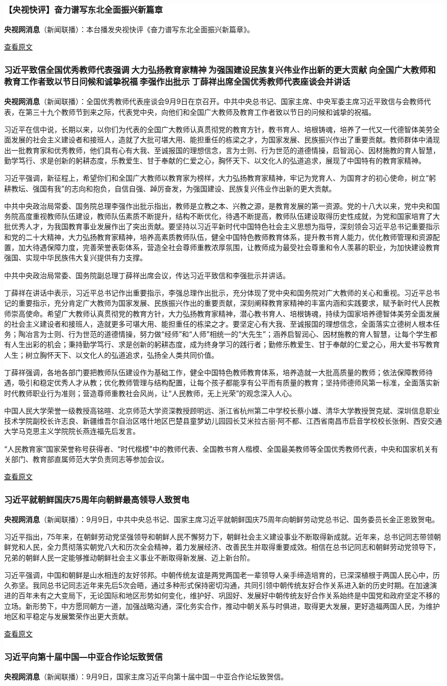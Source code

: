 ### 【央视快评】奋力谱写东北全面振兴新篇章

**央视网消息**（新闻联播）：本台播发央视快评《奋力谱写东北全面振兴新篇章》。

[查看原文](https://tv.cctv.com/2023/09/09/VIDEYqs8sW8uKtGUrSG3WPBm230909.shtml)

### 习近平致信全国优秀教师代表强调 大力弘扬教育家精神 为强国建设民族复兴伟业作出新的更大贡献 向全国广大教师和教育工作者致以节日问候和诚挚祝福 李强作出批示 丁薛祥出席全国优秀教师代表座谈会并讲话

**央视网消息**（新闻联播）：全国优秀教师代表座谈会9月9日在京召开。中共中央总书记、国家主席、中央军委主席习近平致信与会教师代表，在第三十九个教师节到来之际，代表党中央，向他们和全国广大教师及教育工作者致以节日的问候和诚挚的祝福。

习近平在信中说，长期以来，以你们为代表的全国广大教师认真贯彻党的教育方针，教书育人、培根铸魂，培养了一代又一代德智体美劳全面发展的社会主义建设者和接班人，造就了大批可堪大用、能担重任的栋梁之才，为国家发展、民族振兴作出了重要贡献。教师群体中涌现出一批教育家和优秀教师，他们具有心有大我、至诚报国的理想信念，言为士则、行为世范的道德情操，启智润心、因材施教的育人智慧，勤学笃行、求是创新的躬耕态度，乐教爱生、甘于奉献的仁爱之心，胸怀天下、以文化人的弘道追求，展现了中国特有的教育家精神。

习近平强调，新征程上，希望你们和全国广大教师以教育家为榜样，大力弘扬教育家精神，牢记为党育人、为国育才的初心使命，树立“躬耕教坛、强国有我”的志向和抱负，自信自强、踔厉奋发，为强国建设、民族复兴伟业作出新的更大贡献。

中共中央政治局常委、国务院总理李强作出批示指出，教师是立教之本、兴教之源，是教育发展的第一资源。党的十八大以来，党中央和国务院高度重视教师队伍建设，教师队伍素质不断提升，结构不断优化，待遇不断提高，教师队伍建设取得历史性成就，为党和国家培育了大批优秀人才，为我国教育事业发展作出了突出贡献。要坚持以习近平新时代中国特色社会主义思想为指导，深刻领会习近平总书记重要指示和党的二十大精神，大力弘扬教育家精神，培养高素质教师队伍，健全中国特色教师教育体系，提升教书育人能力，优化教师管理和资源配置，加大待遇保障力度，完善荣誉表彰体系，营造全社会尊师重教浓厚氛围，让教师成为最受社会尊重和令人羡慕的职业，为加快建设教育强国、实现中华民族伟大复兴提供有力支撑。

中共中央政治局常委、国务院副总理丁薛祥出席会议，传达习近平致信和李强批示并讲话。

丁薛祥在讲话中表示，习近平总书记作出重要指示，李强总理作出批示，充分体现了党中央和国务院对广大教师的关心和重视。习近平总书记的重要指示，充分肯定广大教师为国家发展、民族振兴作出的重要贡献，深刻阐释教育家精神的丰富内涵和实践要求，赋予新时代人民教师崇高使命。希望广大教师认真贯彻党的教育方针，大力弘扬教育家精神，潜心教书育人、培根铸魂，持续为国家培养德智体美劳全面发展的社会主义建设者和接班人，造就更多可堪大用、能担重任的栋梁之才。要坚定心有大我、至诚报国的理想信念，全面落实立德树人根本任务；陶冶言为士则、行为世范的道德情操，努力做“经师”和“人师”相统一的“大先生”；涵养启智润心、因材施教的育人智慧，让每个学生都有人生出彩的机会；秉持勤学笃行、求是创新的躬耕态度，成为终身学习的践行者；勤修乐教爱生、甘于奉献的仁爱之心，用大爱书写教育人生；树立胸怀天下、以文化人的弘道追求，弘扬全人类共同价值。

丁薛祥强调，各地各部门要把教师队伍建设作为基础工作，健全中国特色教师教育体系，培养造就一大批高质量的教师；依法保障教师待遇，吸引和稳定优秀人才从教；优化教师管理与结构配置，让每个孩子都能享有公平而有质量的教育；坚持师德师风第一标准，全面落实新时代教师职业行为准则；营造尊师重教社会风尚，让“人民教师，无上光荣”的观念深入人心。

中国人民大学荣誉一级教授高铭暄、北京师范大学资深教授顾明远、浙江省杭州第二中学校长蔡小雄、清华大学教授贺克斌、深圳信息职业技术学院副校长许志良、新疆维吾尔自治区喀什地区巴楚县童梦幼儿园园长艾米拉古丽·阿不都、江西省南昌市启音学校校长张俐、西安交通大学马克思主义学院院长燕连福先后发言。

“人民教育家”国家荣誉称号获得者、“时代楷模”中的教师代表、全国教书育人楷模、全国最美教师等全国优秀教师代表，中央和国家机关有关部门、教育部直属师范大学负责同志等参加会议。

[查看原文](https://tv.cctv.com/2023/09/09/VIDECY8T27gmbpQ9FTQw9sMM230909.shtml)

### 习近平就朝鲜国庆75周年向朝鲜最高领导人致贺电

**央视网消息**（新闻联播）：9月9日，中共中央总书记、国家主席习近平就朝鲜国庆75周年向朝鲜劳动党总书记、国务委员长金正恩致贺电。

习近平指出，75年来，在朝鲜劳动党坚强领导和朝鲜人民不懈努力下，朝鲜社会主义建设事业不断取得新成就。近年来，总书记同志带领朝鲜党和人民，全力贯彻落实朝党八大和历次全会精神，着力发展经济、改善民生并取得重要成效。相信在总书记同志和朝鲜劳动党领导下，兄弟的朝鲜人民一定能够推动朝鲜社会主义事业不断取得新发展、迈上新台阶。

习近平强调，中国和朝鲜是山水相连的友好邻邦。中朝传统友谊是两党两国老一辈领导人亲手缔造培育的，已深深植根于两国人民心中，历久弥坚。我同总书记同志近年来先后5次会晤，通过多种形式保持密切沟通，共同引领中朝传统友好合作关系进入新的历史时期。在加速演进的百年未有之大变局下，无论国际和地区形势如何变化，维护好、巩固好、发展好中朝传统友好合作关系始终是中国党和政府坚定不移的立场。新形势下，中方愿同朝方一道，加强战略沟通，深化务实合作，推动中朝关系与时俱进，取得更大发展，更好造福两国人民，为维护地区和平稳定与发展繁荣作出更大贡献。

[查看原文](https://tv.cctv.com/2023/09/09/VIDEUvDmK7SV6RCfl6j7iukm230909.shtml)

### 习近平向第十届中国—中亚合作论坛致贺信

**央视网消息**（新闻联播）：9月9日，国家主席习近平向第十届中国－中亚合作论坛致贺信。
